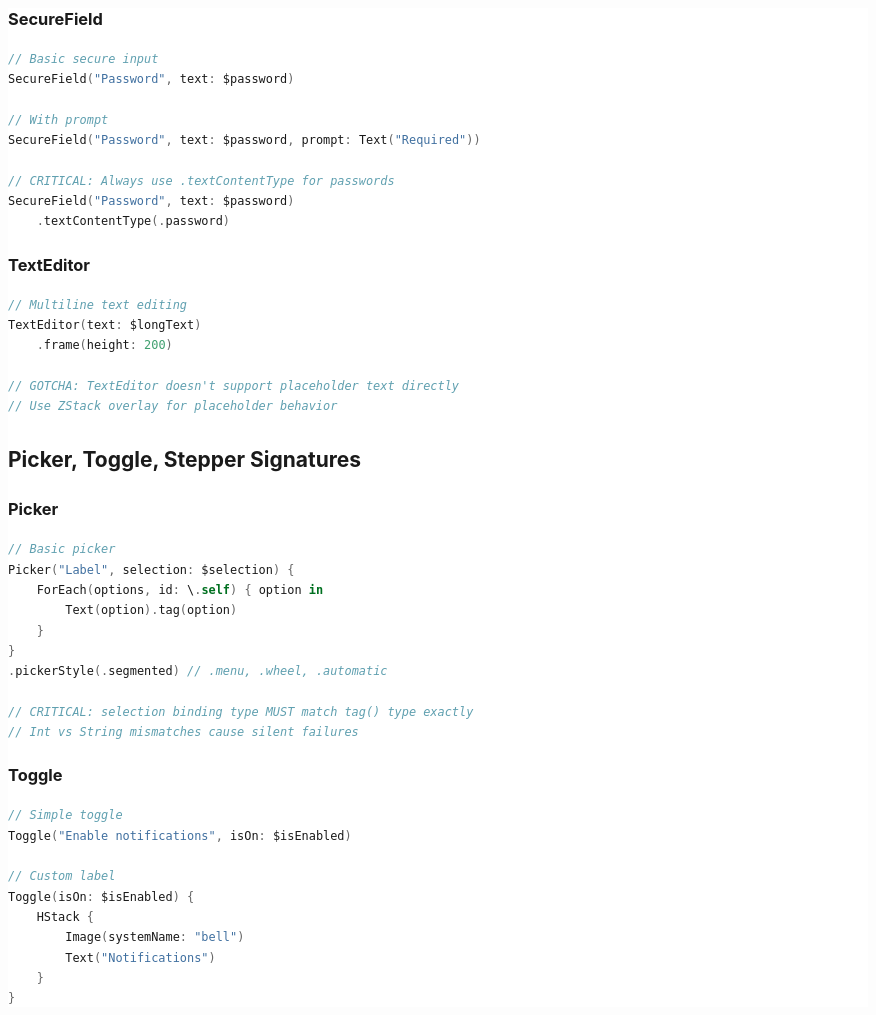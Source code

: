 ### SecureField
```swift
// Basic secure input
SecureField("Password", text: $password)

// With prompt
SecureField("Password", text: $password, prompt: Text("Required"))

// CRITICAL: Always use .textContentType for passwords
SecureField("Password", text: $password)
    .textContentType(.password)
```

### TextEditor
```swift
// Multiline text editing
TextEditor(text: $longText)
    .frame(height: 200)

// GOTCHA: TextEditor doesn't support placeholder text directly
// Use ZStack overlay for placeholder behavior
```

## Picker, Toggle, Stepper Signatures

### Picker
```swift
// Basic picker
Picker("Label", selection: $selection) {
    ForEach(options, id: \.self) { option in
        Text(option).tag(option)
    }
}
.pickerStyle(.segmented) // .menu, .wheel, .automatic

// CRITICAL: selection binding type MUST match tag() type exactly
// Int vs String mismatches cause silent failures
```

### Toggle
```swift
// Simple toggle
Toggle("Enable notifications", isOn: $isEnabled)

// Custom label
Toggle(isOn: $isEnabled) {
    HStack {
        Image(systemName: "bell")
        Text("Notifications")
    }
}
```
